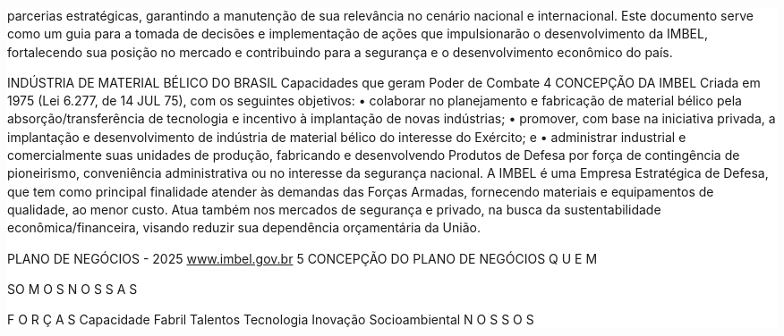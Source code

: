 parcerias estratégicas, garantindo a manutenção de sua relevância no cenário nacional e internacional.
Este documento serve como um guia para a tomada de decisões e implementação de ações que 
impulsionarão o desenvolvimento da IMBEL, fortalecendo sua posição no mercado e contribuindo para 
a segurança e o desenvolvimento econômico do país.

INDÚSTRIA DE MATERIAL BÉLICO DO BRASIL
Capacidades que geram Poder de Combate
4
CONCEPÇÃO DA IMBEL
Criada em 1975 (Lei 6.277, de 14 JUL 75), com os seguintes objetivos:
•	 colaborar no planejamento e fabricação de material bélico pela absorção/transferência de tecnologia 
e incentivo à implantação de novas indústrias;
•	 promover, com base na iniciativa privada, a implantação e desenvolvimento de indústria de material 
bélico do interesse do Exército; e
•	 administrar industrial e comercialmente suas unidades de produção, fabricando e desenvolvendo 
Produtos de Defesa por força de contingência de pioneirismo, conveniência administrativa ou no 
interesse da segurança nacional.
A IMBEL é uma Empresa Estratégica de Defesa, que tem como principal finalidade atender às demandas 
das Forças Armadas, fornecendo materiais e equipamentos de qualidade, ao menor custo. Atua também 
nos mercados de segurança e privado, na busca da sustentabilidade econômica/financeira, visando 
reduzir sua dependência orçamentária da União.

PLANO DE NEGÓCIOS - 2025
www.imbel.gov.br
5
CONCEPÇÃO DO
PLANO DE NEGÓCIOS
Q
U
E
M
 
SO
M
O
S
N
O
S
S
A
S
 
F
O
R
Ç
A
S
Capacidade Fabril
Talentos
Tecnologia
Inovação
Socioambiental
N
O
S
S
O
S
 